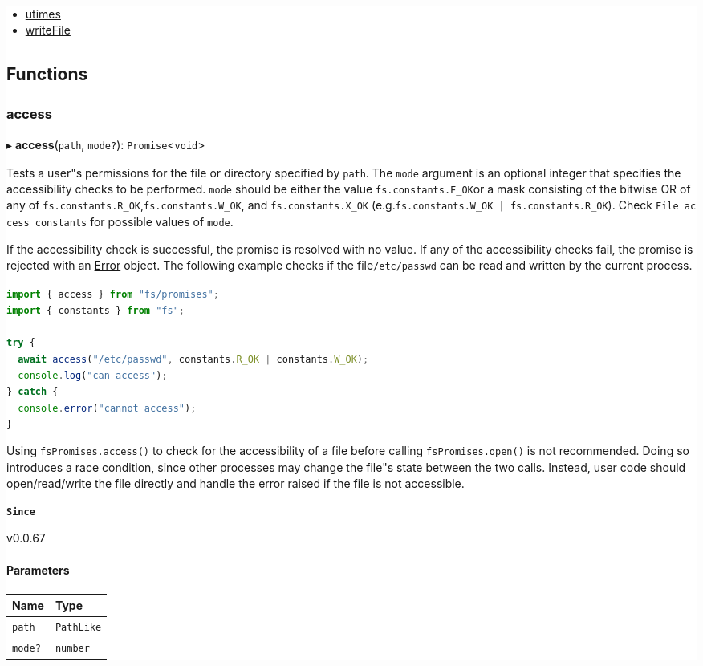- [utimes](https://github.com/oven-sh/bun-types/blob/master/api-docs/modules/fs_promises_.md#utimes)
- [writeFile](https://github.com/oven-sh/bun-types/blob/master/api-docs/modules/fs_promises_.md#writefile)

## Functions

### access

▸ **access**(`path`, `mode?`): `Promise`<`void`\>

Tests a user"s permissions for the file or directory specified by `path`.
The `mode` argument is an optional integer that specifies the accessibility
checks to be performed. `mode` should be either the value `fs.constants.F_OK`or a mask consisting of the bitwise OR of any of `fs.constants.R_OK`,`fs.constants.W_OK`, and `fs.constants.X_OK`
(e.g.`fs.constants.W_OK | fs.constants.R_OK`). Check `File access constants` for
possible values of `mode`.

If the accessibility check is successful, the promise is resolved with no
value. If any of the accessibility checks fail, the promise is rejected
with an [Error](https://developer.mozilla.org/en-US/docs/Web/JavaScript/Reference/Global_Objects/Error) object. The following example checks if the file`/etc/passwd` can be read and
written by the current process.

```js
import { access } from "fs/promises";
import { constants } from "fs";

try {
  await access("/etc/passwd", constants.R_OK | constants.W_OK);
  console.log("can access");
} catch {
  console.error("cannot access");
}
```

Using `fsPromises.access()` to check for the accessibility of a file before
calling `fsPromises.open()` is not recommended. Doing so introduces a race
condition, since other processes may change the file"s state between the two
calls. Instead, user code should open/read/write the file directly and handle
the error raised if the file is not accessible.

**`Since`**

v0.0.67

#### Parameters

| Name | Type |
| :------ | :------ |
| `path` | `PathLike` |
| `mode?` | `number` |
